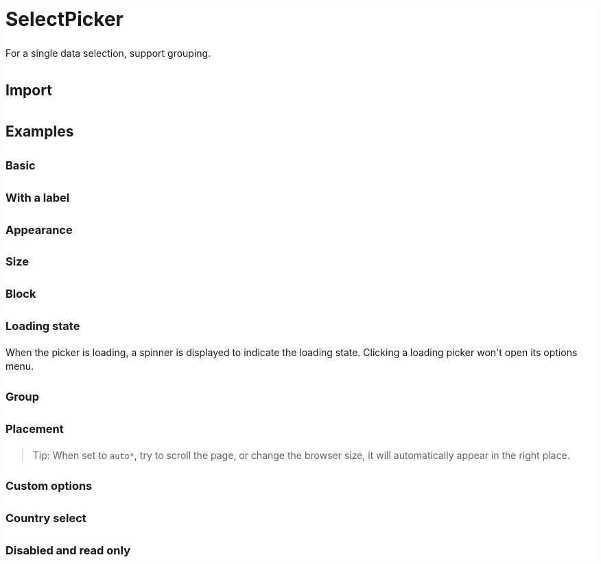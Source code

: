 # SelectPicker

For a single data selection, support grouping.

## Import



## Examples

### Basic



### With a label



### Appearance



### Size



### Block



### Loading state

When the picker is loading, a spinner is displayed to indicate the loading state.
Clicking a loading picker won't open its options menu.



### Group



### Placement



> Tip: When set to `auto*`, try to scroll the page, or change the browser size, it will automatically appear in the right place.

### Custom options



### Country select



### Disabled and read only
